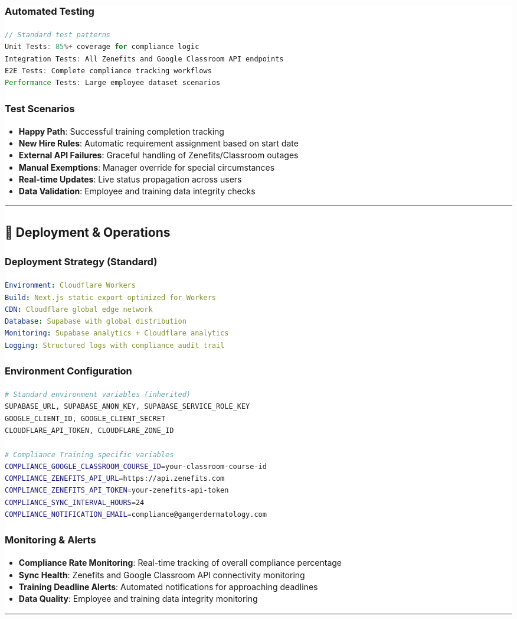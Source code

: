 ### **Automated Testing**
```typescript
// Standard test patterns
Unit Tests: 85%+ coverage for compliance logic
Integration Tests: All Zenefits and Google Classroom API endpoints
E2E Tests: Complete compliance tracking workflows
Performance Tests: Large employee dataset scenarios
```

### **Test Scenarios**
- **Happy Path**: Successful training completion tracking
- **New Hire Rules**: Automatic requirement assignment based on start date
- **External API Failures**: Graceful handling of Zenefits/Classroom outages
- **Manual Exemptions**: Manager override for special circumstances
- **Real-time Updates**: Live status propagation across users
- **Data Validation**: Employee and training data integrity checks

---

## 🚀 Deployment & Operations

### **Deployment Strategy (Standard)**
```yaml
Environment: Cloudflare Workers
Build: Next.js static export optimized for Workers
CDN: Cloudflare global edge network
Database: Supabase with global distribution
Monitoring: Supabase analytics + Cloudflare analytics
Logging: Structured logs with compliance audit trail
```

### **Environment Configuration**
```bash
# Standard environment variables (inherited)
SUPABASE_URL, SUPABASE_ANON_KEY, SUPABASE_SERVICE_ROLE_KEY
GOOGLE_CLIENT_ID, GOOGLE_CLIENT_SECRET
CLOUDFLARE_API_TOKEN, CLOUDFLARE_ZONE_ID

# Compliance Training specific variables
COMPLIANCE_GOOGLE_CLASSROOM_COURSE_ID=your-classroom-course-id
COMPLIANCE_ZENEFITS_API_URL=https://api.zenefits.com
COMPLIANCE_ZENEFITS_API_TOKEN=your-zenefits-api-token
COMPLIANCE_SYNC_INTERVAL_HOURS=24
COMPLIANCE_NOTIFICATION_EMAIL=compliance@gangerdermatology.com
```

### **Monitoring & Alerts**
- **Compliance Rate Monitoring**: Real-time tracking of overall compliance percentage
- **Sync Health**: Zenefits and Google Classroom API connectivity monitoring
- **Training Deadline Alerts**: Automated notifications for approaching deadlines
- **Data Quality**: Employee and training data integrity monitoring

---